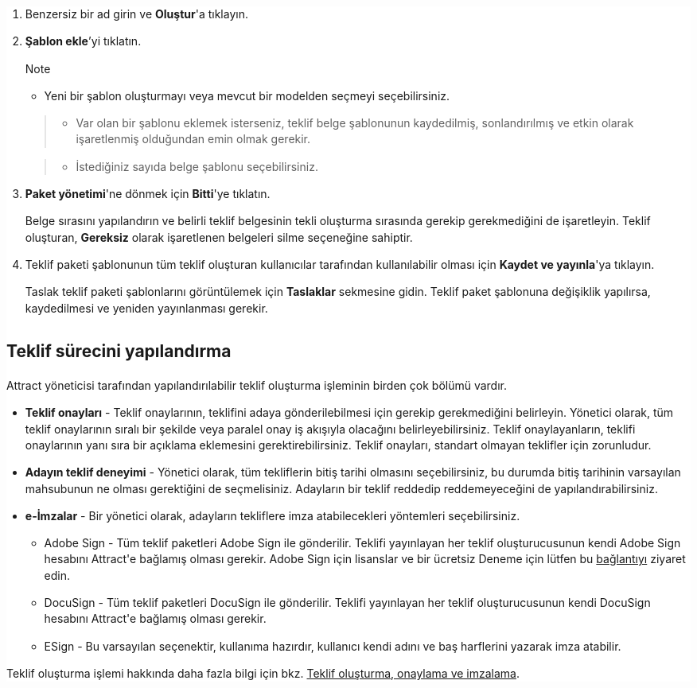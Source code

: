 1.  Benzersiz bir ad girin ve **Oluştur**'a tıklayın.

1.  **Şablon ekle**’yi tıklatın.

    >[!NOTE]
    > - Yeni bir şablon oluşturmayı veya mevcut bir modelden seçmeyi seçebilirsiniz.

    > - Var olan bir şablonu eklemek isterseniz, teklif belge şablonunun kaydedilmiş, sonlandırılmış ve etkin olarak işaretlenmiş olduğundan emin olmak gerekir.
    
    > - İstediğiniz sayıda belge şablonu seçebilirsiniz. 
    
1.  **Paket yönetimi**'ne dönmek için **Bitti**'ye tıklatın.

    Belge sırasını yapılandırın ve belirli teklif belgesinin tekli oluşturma sırasında gerekip gerekmediğini de işaretleyin. Teklif oluşturan, **Gereksiz** olarak işaretlenen belgeleri silme seçeneğine sahiptir.

1. Teklif paketi şablonunun tüm teklif oluşturan kullanıcılar tarafından kullanılabilir olması için **Kaydet ve yayınla**'ya tıklayın.

   Taslak teklif paketi şablonlarını görüntülemek için **Taslaklar** sekmesine gidin. Teklif paket şablonuna değişiklik yapılırsa, kaydedilmesi ve yeniden yayınlanması gerekir.

## <a name="configure-an-offer-process"></a>Teklif sürecini yapılandırma

Attract yöneticisi tarafından yapılandırılabilir teklif oluşturma işleminin birden çok bölümü vardır.

- **Teklif onayları** - Teklif onaylarının, teklifini adaya gönderilebilmesi için gerekip gerekmediğini belirleyin. Yönetici olarak, tüm teklif onaylarının sıralı bir şekilde veya paralel onay iş akışıyla olacağını belirleyebilirsiniz. Teklif onaylayanların, teklifi onaylarının yanı sıra bir açıklama eklemesini gerektirebilirsiniz. Teklif onayları, standart olmayan teklifler için zorunludur.

- **Adayın teklif deneyimi** - Yönetici olarak, tüm tekliflerin bitiş tarihi olmasını seçebilirsiniz, bu durumda bitiş tarihinin varsayılan mahsubunun ne olması gerektiğini de seçmelisiniz. Adayların bir teklif reddedip reddemeyeceğini de yapılandırabilirsiniz.

- **e-İmzalar** - Bir yönetici olarak, adayların tekliflere imza atabilecekleri yöntemleri seçebilirsiniz.
    - Adobe Sign - Tüm teklif paketleri Adobe Sign ile gönderilir. Teklifi yayınlayan her teklif oluşturucusunun kendi Adobe Sign hesabını Attract'e bağlamış olması gerekir. Adobe Sign için lisanslar ve bir ücretsiz Deneme için lütfen bu [bağlantıyı](https://acrobat.adobe.com/us/en/business/integrations/microsoft-dynamics-365-for-talent.html) ziyaret edin.

    - DocuSign - Tüm teklif paketleri DocuSign ile gönderilir. Teklifi yayınlayan her teklif oluşturucusunun kendi DocuSign hesabını Attract'e bağlamış olması gerekir. 
    
    - ESign - Bu varsayılan seçenektir, kullanıma hazırdır, kullanıcı kendi adını ve baş harflerini yazarak imza atabilir.


Teklif oluşturma işlemi hakkında daha fazla bilgi için bkz. [Teklif oluşturma, onaylama ve imzalama](./creating-offers.md).
